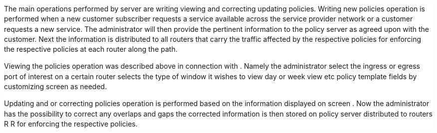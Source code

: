 The main operations performed by server are writing viewing and correcting updating policies. Writing new policies operation is performed when a new customer subscriber requests a service available across the service provider network or a customer requests a new service. The administrator will then provide the pertinent information to the policy server as agreed upon with the customer. Next the information is distributed to all routers that carry the traffic affected by the respective policies for enforcing the respective policies at each router along the path.

Viewing the policies operation was described above in connection with . Namely the administrator select the ingress or egress port of interest on a certain router selects the type of window it wishes to view day or week view etc policy template fields by customizing screen as needed.

Updating and or correcting policies operation is performed based on the information displayed on screen . Now the administrator has the possibility to correct any overlaps and gaps the corrected information is then stored on policy server distributed to routers R R for enforcing the respective policies.


